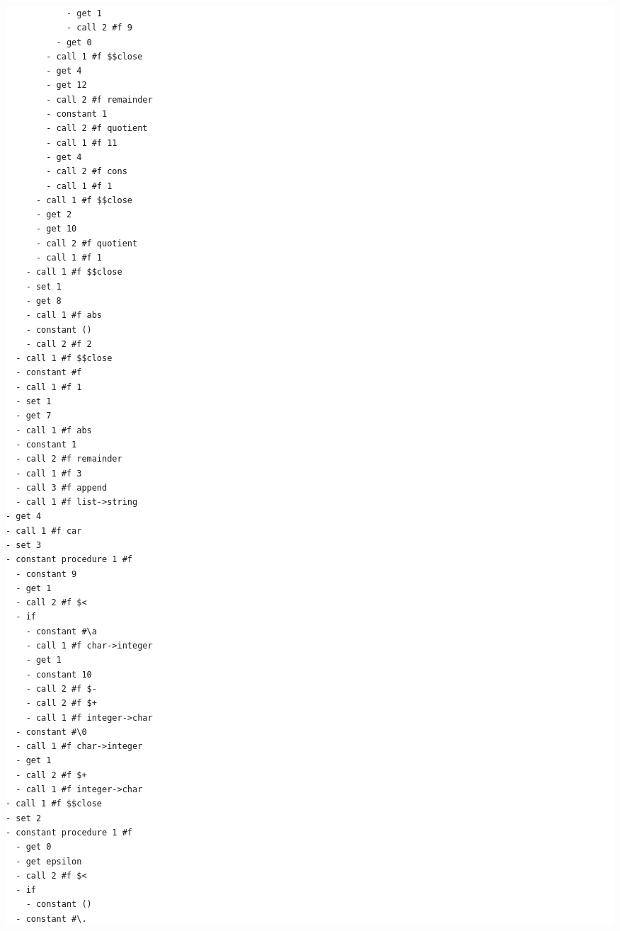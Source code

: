                 - get 1
                - call 2 #f 9
              - get 0
            - call 1 #f $$close
            - get 4
            - get 12
            - call 2 #f remainder
            - constant 1
            - call 2 #f quotient
            - call 1 #f 11
            - get 4
            - call 2 #f cons
            - call 1 #f 1
          - call 1 #f $$close
          - get 2
          - get 10
          - call 2 #f quotient
          - call 1 #f 1
        - call 1 #f $$close
        - set 1
        - get 8
        - call 1 #f abs
        - constant ()
        - call 2 #f 2
      - call 1 #f $$close
      - constant #f
      - call 1 #f 1
      - set 1
      - get 7
      - call 1 #f abs
      - constant 1
      - call 2 #f remainder
      - call 1 #f 3
      - call 3 #f append
      - call 1 #f list->string
    - get 4
    - call 1 #f car
    - set 3
    - constant procedure 1 #f
      - constant 9
      - get 1
      - call 2 #f $<
      - if
        - constant #\a
        - call 1 #f char->integer
        - get 1
        - constant 10
        - call 2 #f $-
        - call 2 #f $+
        - call 1 #f integer->char
      - constant #\0
      - call 1 #f char->integer
      - get 1
      - call 2 #f $+
      - call 1 #f integer->char
    - call 1 #f $$close
    - set 2
    - constant procedure 1 #f
      - get 0
      - get epsilon
      - call 2 #f $<
      - if
        - constant ()
      - constant #\.